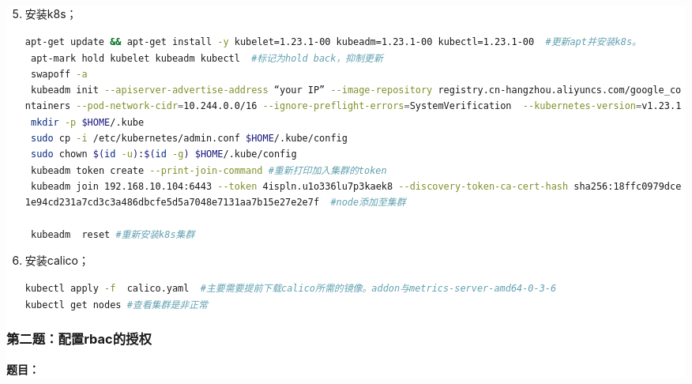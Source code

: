5. 安装k8s；

   ```bash
   apt-get update && apt-get install -y kubelet=1.23.1-00 kubeadm=1.23.1-00 kubectl=1.23.1-00  #更新apt并安装k8s。
    apt-mark hold kubelet kubeadm kubectl  #标记为hold back，抑制更新
    swapoff -a
    kubeadm init --apiserver-advertise-address “your IP” --image-repository registry.cn-hangzhou.aliyuncs.com/google_containers --pod-network-cidr=10.244.0.0/16 --ignore-preflight-errors=SystemVerification  --kubernetes-version=v1.23.1
    mkdir -p $HOME/.kube
    sudo cp -i /etc/kubernetes/admin.conf $HOME/.kube/config
    sudo chown $(id -u):$(id -g) $HOME/.kube/config
    kubeadm token create --print-join-command #重新打印加入集群的token
    kubeadm join 192.168.10.104:6443 --token 4ispln.u1o336lu7p3kaek8 --discovery-token-ca-cert-hash sha256:18ffc0979dce1e94cd231a7cd3c3a486dbcfe5d5a7048e7131aa7b15e27e2e7f  #node添加至集群
    
    kubeadm  reset #重新安装k8s集群
   ```

6. 安装calico；

   ```bash
   kubectl apply -f  calico.yaml  #主要需要提前下载calico所需的镜像。addon与metrics-server-amd64-0-3-6
   kubectl get nodes #查看集群是非正常
   ```

   

### 第二题：配置rbac的授权

**题目：**

